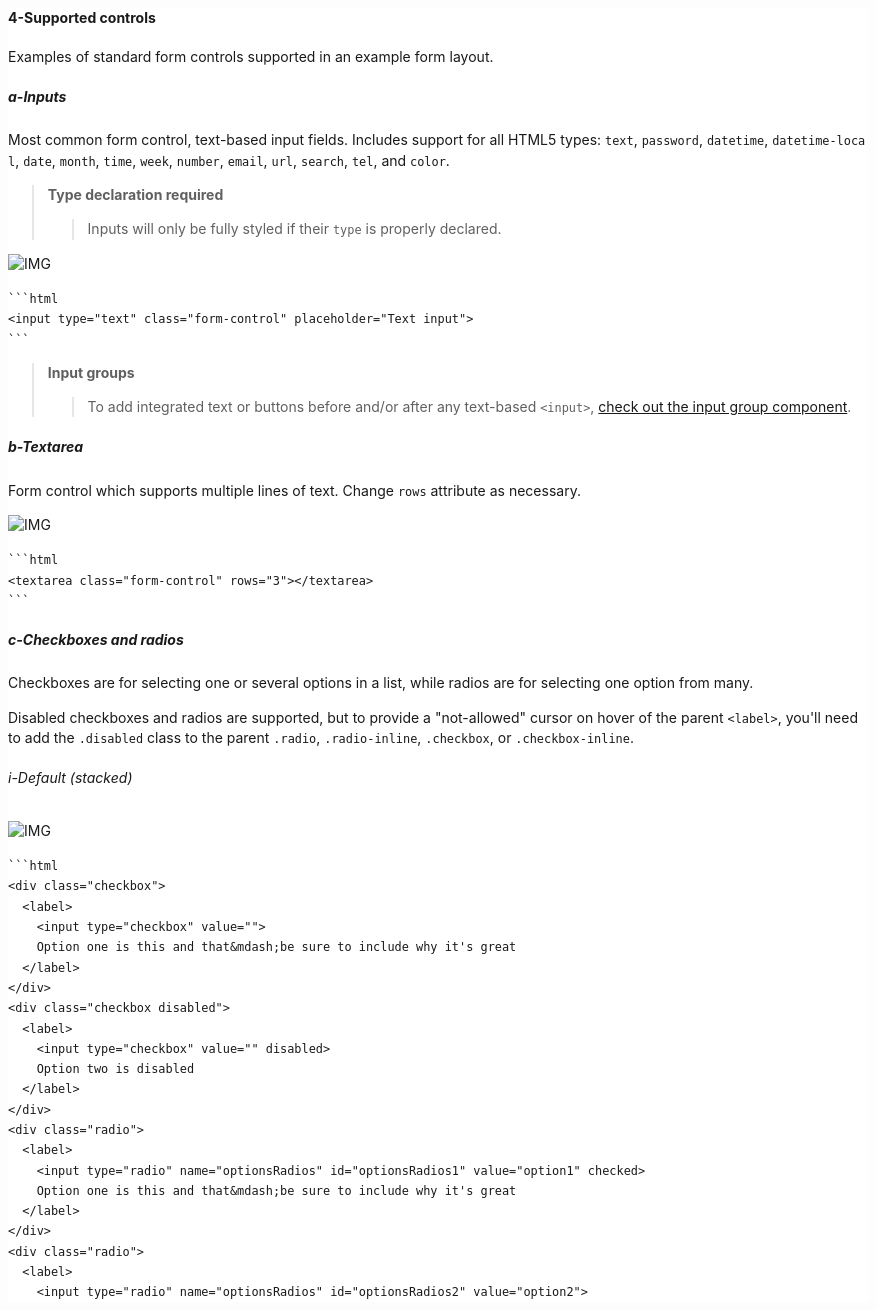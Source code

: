#### 4-Supported controls

Examples of standard form controls supported in an example form layout.

##### a-Inputs

Most common form control, text-based input fields. Includes support for all HTML5 types: `text`, `password`, `datetime`, `datetime-local`, `date`, `month`, `time`, `week`, `number`, `email`, `url`, `search`, `tel`, and `color`.

> **Type declaration required**
>> Inputs will only be fully styled if their `type` is properly declared.

![IMG](IMG)

    ```html
    <input type="text" class="form-control" placeholder="Text input">
    ```

> **Input groups**
>> To add integrated text or buttons before and/or after any text-based `<input>`, [check out the input group component](https://getbootstrap.com/docs/3.3/components/#input-groups).

##### b-Textarea

Form control which supports multiple lines of text. Change `rows` attribute as necessary.

![IMG](IMG)

    ```html
    <textarea class="form-control" rows="3"></textarea>
    ```

##### c-Checkboxes and radios

Checkboxes are for selecting one or several options in a list, while radios are for selecting one option from many.

Disabled checkboxes and radios are supported, but to provide a "not-allowed" cursor on hover of the parent `<label>`, you'll need to add the `.disabled` class to the parent `.radio`, `.radio-inline`, `.checkbox`, or `.checkbox-inline`.

###### i-Default (stacked)

![IMG](IMG)

    ```html
    <div class="checkbox">
      <label>
        <input type="checkbox" value="">
        Option one is this and that&mdash;be sure to include why it's great
      </label>
    </div>
    <div class="checkbox disabled">
      <label>
        <input type="checkbox" value="" disabled>
        Option two is disabled
      </label>
    </div>
    <div class="radio">
      <label>
        <input type="radio" name="optionsRadios" id="optionsRadios1" value="option1" checked>
        Option one is this and that&mdash;be sure to include why it's great
      </label>
    </div>
    <div class="radio">
      <label>
        <input type="radio" name="optionsRadios" id="optionsRadios2" value="option2">